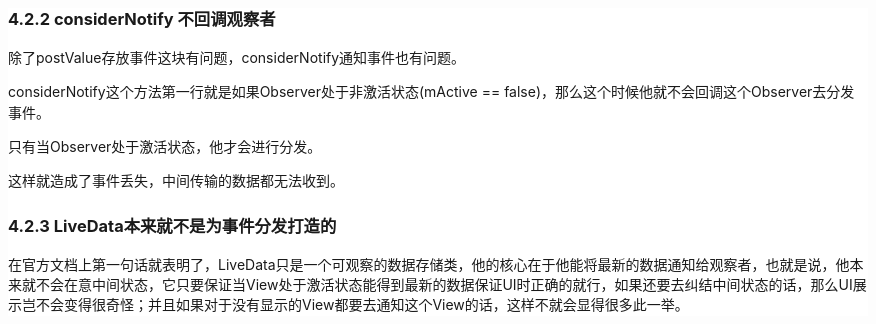 ### 4.2.2 considerNotify 不回调观察者
除了postValue存放事件这块有问题，considerNotify通知事件也有问题。

considerNotify这个方法第一行就是如果Observer处于非激活状态(mActive == false)，那么这个时候他就不会回调这个Observer去分发事件。

只有当Observer处于激活状态，他才会进行分发。

这样就造成了事件丢失，中间传输的数据都无法收到。

### 4.2.3 LiveData本来就不是为事件分发打造的
在官方文档上第一句话就表明了，LiveData只是一个可观察的数据存储类，他的核心在于他能将最新的数据通知给观察者，也就是说，他本来就不会在意中间状态，它只要保证当View处于激活状态能得到最新的数据保证UI时正确的就行，如果还要去纠结中间状态的话，那么UI展示岂不会变得很奇怪；并且如果对于没有显示的View都要去通知这个View的话，这样不就会显得很多此一举。

